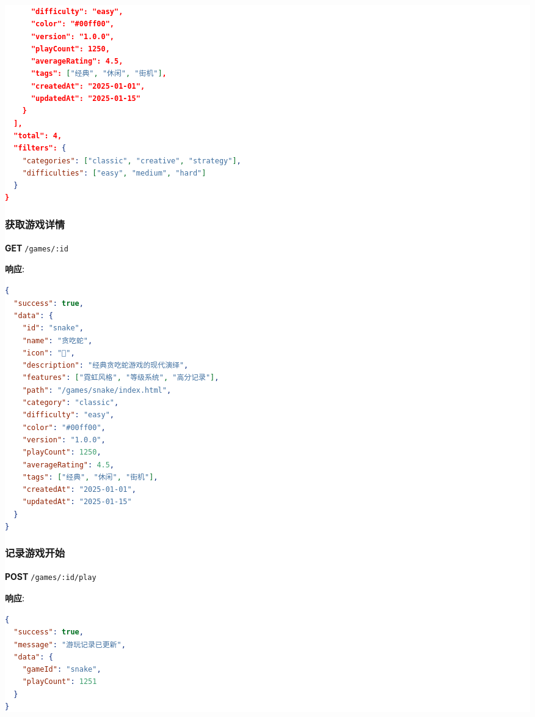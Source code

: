 ```json
      "difficulty": "easy",
      "color": "#00ff00",
      "version": "1.0.0",
      "playCount": 1250,
      "averageRating": 4.5,
      "tags": ["经典", "休闲", "街机"],
      "createdAt": "2025-01-01",
      "updatedAt": "2025-01-15"
    }
  ],
  "total": 4,
  "filters": {
    "categories": ["classic", "creative", "strategy"],
    "difficulties": ["easy", "medium", "hard"]
  }
}
```

### 获取游戏详情
**GET** `/games/:id`

**响应**:
```json
{
  "success": true,
  "data": {
    "id": "snake",
    "name": "贪吃蛇",
    "icon": "🐍",
    "description": "经典贪吃蛇游戏的现代演绎",
    "features": ["霓虹风格", "等级系统", "高分记录"],
    "path": "/games/snake/index.html",
    "category": "classic",
    "difficulty": "easy",
    "color": "#00ff00",
    "version": "1.0.0",
    "playCount": 1250,
    "averageRating": 4.5,
    "tags": ["经典", "休闲", "街机"],
    "createdAt": "2025-01-01",
    "updatedAt": "2025-01-15"
  }
}
```

### 记录游戏开始
**POST** `/games/:id/play`

**响应**:
```json
{
  "success": true,
  "message": "游玩记录已更新",
  "data": {
    "gameId": "snake",
    "playCount": 1251
  }
}
```
